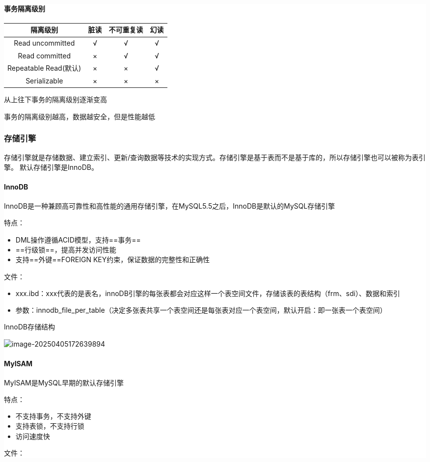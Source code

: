 #### 事务隔离级别

|       隔离级别        | 脏读 | 不可重复读 | 幻读 |
| :-------------------: | :--: | :--------: | :--: |
|   Read uncommitted    |  √   |     √      |  √   |
|    Read committed     |  ×   |     √      |  √   |
| Repeatable Read(默认) |  ×   |     ×      |  √   |
|     Serializable      |  ×   |     ×      |  ×   |

从上往下事务的隔离级别逐渐变高

事务的隔离级别越高，数据越安全，但是性能越低



### 存储引擎

存储引擎就是存储数据、建立索引、更新/查询数据等技术的实现方式。存储引擎是基于表而不是基于库的，所以存储引擎也可以被称为表引擎。
默认存储引擎是InnoDB。

#### InnoDB

InnoDB是一种兼顾高可靠性和高性能的通用存储引擎，在MySQL5.5之后，InnoDB是默认的MySQL存储引擎

特点：

- DML操作遵循ACID模型，支持==事务==
- ==行级锁==，提高并发访问性能
- 支持==外键==FOREIGN KEY约束，保证数据的完整性和正确性



文件：

- xxx.ibd：xxx代表的是表名，innoDB引擎的每张表都会对应这样一个表空间文件，存储该表的表结构（frm、sdi）、数据和索引

- 参数：innodb_file_per_table（决定多张表共享一个表空间还是每张表对应一个表空间，默认开启：即一张表一个表空间）



InnoDB存储结构

![image-20250405172639894](D:\学习笔记\assets\image-20250405172639894.png)



#### MyISAM

MyISAM是MySQL早期的默认存储引擎

特点：

- 不支持事务，不支持外键
- 支持表锁，不支持行锁
- 访问速度快

文件：
